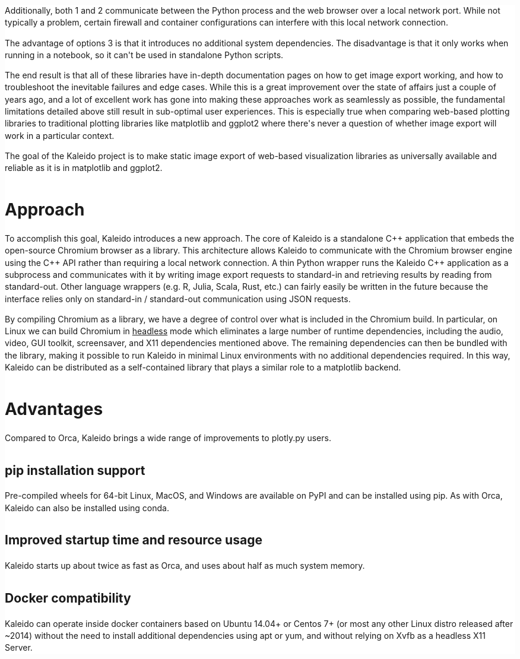 Additionally, both 1 and 2 communicate between the Python process and the web browser over a local network port. While not typically a problem, certain firewall and container configurations can interfere with this local network connection.

The advantage of options 3 is that it introduces no additional system dependencies. The disadvantage is that it only works when running in a notebook, so it can't be used in standalone Python scripts.

The end result is that all of these libraries have in-depth documentation pages on how to get image export working, and how to troubleshoot the inevitable failures and edge cases. While this is a great improvement over the state of affairs just a couple of years ago, and a lot of excellent work has gone into making these approaches work as seamlessly as possible, the fundamental limitations detailed above still result in sub-optimal user experiences. This is especially true when comparing web-based plotting libraries to traditional plotting libraries like matplotlib and ggplot2 where there's never a question of whether image export will work in a particular context.

The goal of the Kaleido project is to make static image export of web-based visualization libraries as universally available and reliable as it is in matplotlib and ggplot2.

# Approach
To accomplish this goal, Kaleido introduces a new approach. The core of Kaleido is a standalone C++ application that embeds the open-source Chromium browser as a library. This architecture allows Kaleido to communicate with the Chromium browser engine using the C++ API rather than requiring a local network connection. A thin Python wrapper runs the Kaleido C++ application as a subprocess and communicates with it by writing image export requests to standard-in and retrieving results by reading from standard-out.  Other language wrappers (e.g. R, Julia, Scala, Rust, etc.) can fairly easily be written in the future because the interface relies only on standard-in / standard-out communication using JSON requests.

By compiling Chromium as a library, we have a degree of control over what is included in the Chromium build. In particular, on Linux we can build Chromium in [headless](https://chromium.googlesource.com/chromium/src/+/lkgr/headless/README.md#usage-as-a-c_library) mode which eliminates a large number of runtime dependencies, including the audio, video, GUI toolkit, screensaver, and X11 dependencies mentioned above. The remaining dependencies can then be bundled with the library, making it possible to run Kaleido in minimal Linux environments with no additional dependencies required. In this way, Kaleido can be distributed as a self-contained library that plays a similar role to a matplotlib backend.

# Advantages
Compared to Orca, Kaleido brings a wide range of improvements to plotly.py users.

## pip installation support
Pre-compiled wheels for 64-bit Linux, MacOS, and Windows are available on PyPI and can be installed using pip. As with Orca, Kaleido can also be installed using conda.

## Improved startup time and resource usage
Kaleido starts up about twice as fast as Orca, and uses about half as much system memory.

## Docker compatibility
Kaleido can operate inside docker containers based on Ubuntu 14.04+ or Centos 7+ (or most any other Linux distro released after ~2014) without the need to install additional dependencies using apt or yum, and without relying on Xvfb as a headless X11 Server.
